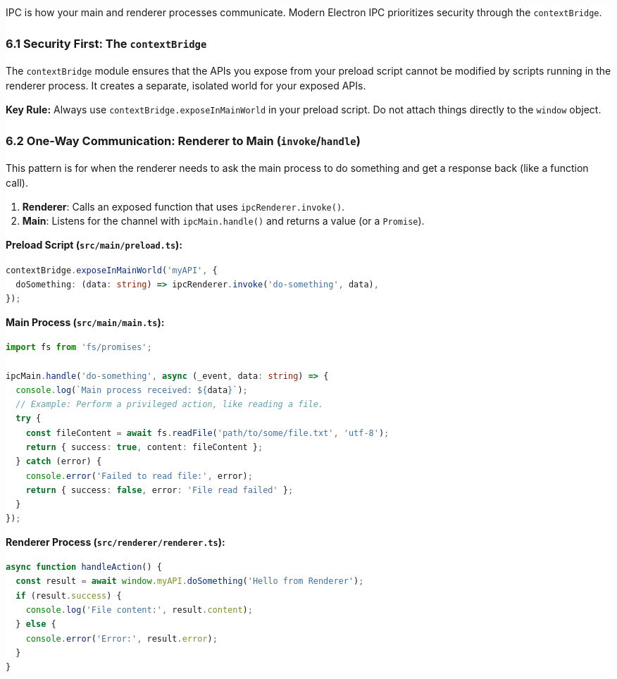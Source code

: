 IPC is how your main and renderer processes communicate. Modern Electron IPC prioritizes security through the `contextBridge`.

### 6.1 Security First: The `contextBridge`

The `contextBridge` module ensures that the APIs you expose from your preload script cannot be modified by scripts running in the renderer process. It creates a separate, isolated world for your exposed APIs.

**Key Rule:** Always use `contextBridge.exposeInMainWorld` in your preload script. Do not attach things directly to the `window` object.

### 6.2 One-Way Communication: Renderer to Main (`invoke`/`handle`)

This pattern is for when the renderer needs to ask the main process to do something and get a response back (like a function call).

1.  **Renderer**: Calls an exposed function that uses `ipcRenderer.invoke()`.
2.  **Main**: Listens for the channel with `ipcMain.handle()` and returns a value (or a `Promise`).

**Preload Script (`src/main/preload.ts`):**

```typescript
contextBridge.exposeInMainWorld('myAPI', {
  doSomething: (data: string) => ipcRenderer.invoke('do-something', data),
});
```

**Main Process (`src/main/main.ts`):**

```typescript
import fs from 'fs/promises';

ipcMain.handle('do-something', async (_event, data: string) => {
  console.log(`Main process received: ${data}`);
  // Example: Perform a privileged action, like reading a file.
  try {
    const fileContent = await fs.readFile('path/to/some/file.txt', 'utf-8');
    return { success: true, content: fileContent };
  } catch (error) {
    console.error('Failed to read file:', error);
    return { success: false, error: 'File read failed' };
  }
});
```

**Renderer Process (`src/renderer/renderer.ts`):**

```typescript
async function handleAction() {
  const result = await window.myAPI.doSomething('Hello from Renderer');
  if (result.success) {
    console.log('File content:', result.content);
  } else {
    console.error('Error:', result.error);
  }
}
```

